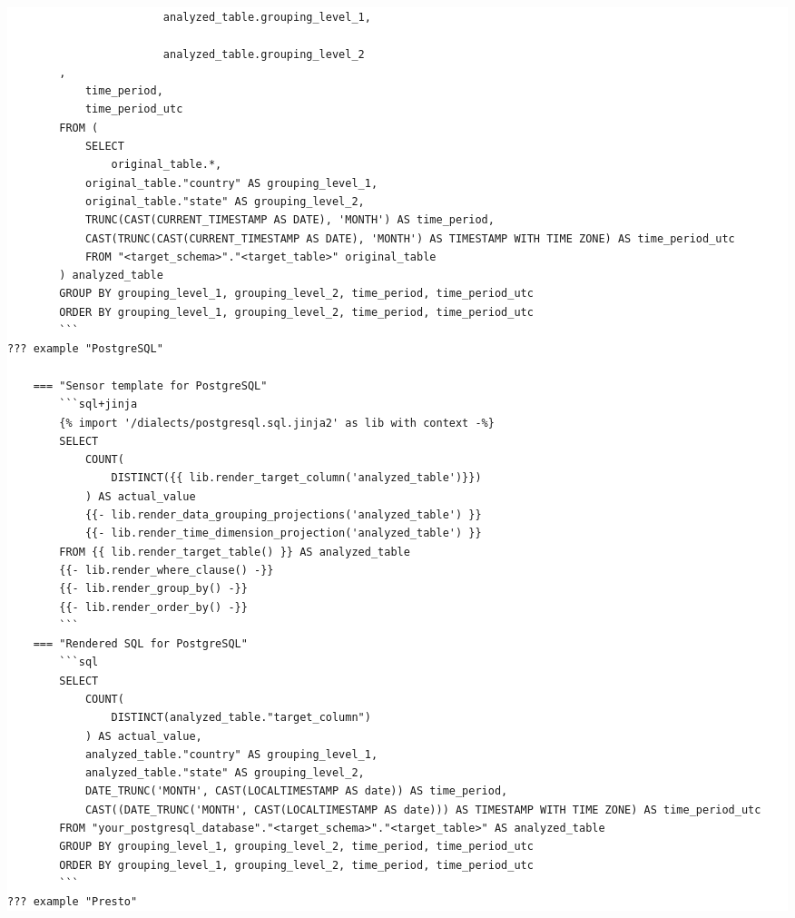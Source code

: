                             analyzed_table.grouping_level_1,
            
                            analyzed_table.grouping_level_2
            ,
                time_period,
                time_period_utc
            FROM (
                SELECT
                    original_table.*,
                original_table."country" AS grouping_level_1,
                original_table."state" AS grouping_level_2,
                TRUNC(CAST(CURRENT_TIMESTAMP AS DATE), 'MONTH') AS time_period,
                CAST(TRUNC(CAST(CURRENT_TIMESTAMP AS DATE), 'MONTH') AS TIMESTAMP WITH TIME ZONE) AS time_period_utc
                FROM "<target_schema>"."<target_table>" original_table
            ) analyzed_table
            GROUP BY grouping_level_1, grouping_level_2, time_period, time_period_utc
            ORDER BY grouping_level_1, grouping_level_2, time_period, time_period_utc
            ```
    ??? example "PostgreSQL"

        === "Sensor template for PostgreSQL"
            ```sql+jinja
            {% import '/dialects/postgresql.sql.jinja2' as lib with context -%}
            SELECT
                COUNT(
                    DISTINCT({{ lib.render_target_column('analyzed_table')}})
                ) AS actual_value
                {{- lib.render_data_grouping_projections('analyzed_table') }}
                {{- lib.render_time_dimension_projection('analyzed_table') }}
            FROM {{ lib.render_target_table() }} AS analyzed_table
            {{- lib.render_where_clause() -}}
            {{- lib.render_group_by() -}}
            {{- lib.render_order_by() -}}
            ```
        === "Rendered SQL for PostgreSQL"
            ```sql
            SELECT
                COUNT(
                    DISTINCT(analyzed_table."target_column")
                ) AS actual_value,
                analyzed_table."country" AS grouping_level_1,
                analyzed_table."state" AS grouping_level_2,
                DATE_TRUNC('MONTH', CAST(LOCALTIMESTAMP AS date)) AS time_period,
                CAST((DATE_TRUNC('MONTH', CAST(LOCALTIMESTAMP AS date))) AS TIMESTAMP WITH TIME ZONE) AS time_period_utc
            FROM "your_postgresql_database"."<target_schema>"."<target_table>" AS analyzed_table
            GROUP BY grouping_level_1, grouping_level_2, time_period, time_period_utc
            ORDER BY grouping_level_1, grouping_level_2, time_period, time_period_utc
            ```
    ??? example "Presto"
